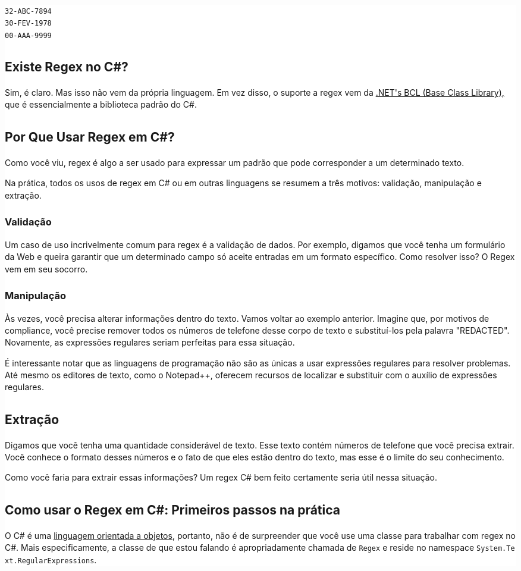 ```
32-ABC-7894
30-FEV-1978
00-AAA-9999
```

## Existe Regex no C#?

Sim, é claro. Mas isso não vem da própria linguagem. Em vez disso, o suporte a regex vem da [.NET's BCL (Base Class Library),](https://learn.microsoft.com/pt-br/dotnet/standard/class-library-overview) que é essencialmente a biblioteca padrão do C#.

## Por Que Usar Regex em C#?

Como você viu, regex é algo a ser usado para expressar um padrão que pode corresponder a um determinado texto. 

Na prática, todos os usos de regex em C# ou em outras linguagens se resumem a três motivos: validação, manipulação e extração.

### Validação

Um caso de uso incrivelmente comum para regex é a validação de dados. Por exemplo, digamos que você tenha um formulário da Web e queira garantir que um determinado campo só aceite entradas em um formato específico. Como resolver isso? O Regex vem em seu socorro.

### Manipulação

Às vezes, você precisa alterar informações dentro do texto. Vamos voltar ao exemplo anterior. Imagine que, por motivos de compliance, você precise remover todos os números de telefone desse corpo de texto e substituí-los pela palavra "REDACTED". Novamente, as expressões regulares seriam perfeitas para essa situação.

É interessante notar que as linguagens de programação não são as únicas a usar expressões regulares para resolver problemas. Até mesmo os editores de texto, como o Notepad++, oferecem recursos de localizar e substituir com o auxílio de expressões regulares.

## Extração

Digamos que você tenha uma quantidade considerável de texto. Esse texto contém números de telefone que você precisa extrair. Você conhece o formato desses números e o fato de que eles estão dentro do texto, mas esse é o limite do seu conhecimento.

Como você faria para extrair essas informações? Um regex C# bem feito certamente seria útil nessa situação.

## Como usar o Regex em C#: Primeiros passos na prática

O C# é uma [linguagem orientada a objetos](https://stackify.com/oop-concepts-c-sharp/), portanto, não é de surpreender que você use uma classe para trabalhar com regex no C#. Mais especificamente, a classe de que estou falando é apropriadamente chamada de `Regex` e reside no namespace `System.Text.RegularExpressions`.
